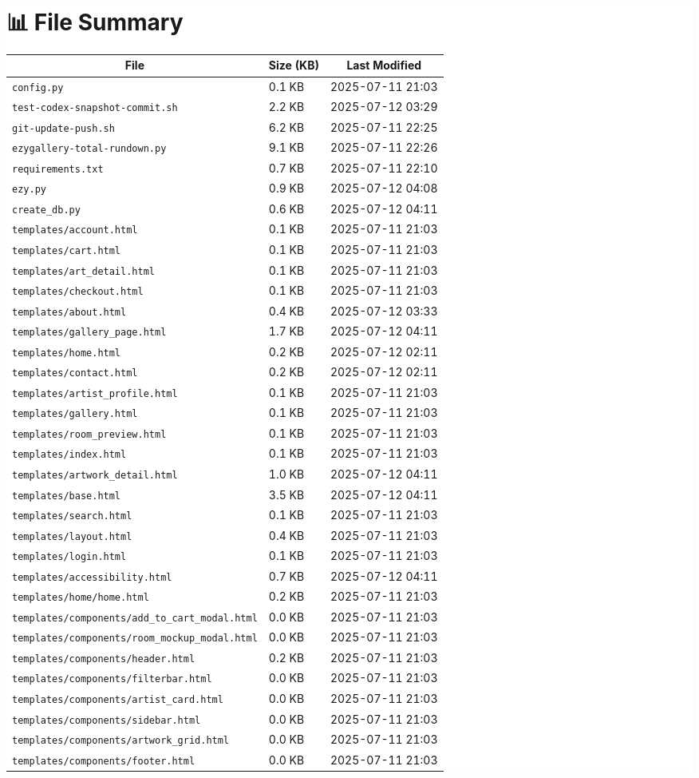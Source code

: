# 📊 File Summary

| File | Size (KB) | Last Modified |
|------|-----------|----------------|
| `config.py` | 0.1 KB | 2025-07-11 21:03 |
| `test-codex-snapshot-commit.sh` | 2.2 KB | 2025-07-12 03:29 |
| `git-update-push.sh` | 6.2 KB | 2025-07-11 22:25 |
| `ezygallery-total-rundown.py` | 9.1 KB | 2025-07-11 22:26 |
| `requirements.txt` | 0.7 KB | 2025-07-11 22:10 |
| `ezy.py` | 0.9 KB | 2025-07-12 04:08 |
| `create_db.py` | 0.6 KB | 2025-07-12 04:11 |
| `templates/account.html` | 0.1 KB | 2025-07-11 21:03 |
| `templates/cart.html` | 0.1 KB | 2025-07-11 21:03 |
| `templates/art_detail.html` | 0.1 KB | 2025-07-11 21:03 |
| `templates/checkout.html` | 0.1 KB | 2025-07-11 21:03 |
| `templates/about.html` | 0.4 KB | 2025-07-12 03:33 |
| `templates/gallery_page.html` | 1.7 KB | 2025-07-12 04:11 |
| `templates/home.html` | 0.2 KB | 2025-07-12 02:11 |
| `templates/contact.html` | 0.2 KB | 2025-07-12 02:11 |
| `templates/artist_profile.html` | 0.1 KB | 2025-07-11 21:03 |
| `templates/gallery.html` | 0.1 KB | 2025-07-11 21:03 |
| `templates/room_preview.html` | 0.1 KB | 2025-07-11 21:03 |
| `templates/index.html` | 0.1 KB | 2025-07-11 21:03 |
| `templates/artwork_detail.html` | 1.0 KB | 2025-07-12 04:11 |
| `templates/base.html` | 3.5 KB | 2025-07-12 04:11 |
| `templates/search.html` | 0.1 KB | 2025-07-11 21:03 |
| `templates/layout.html` | 0.4 KB | 2025-07-11 21:03 |
| `templates/login.html` | 0.1 KB | 2025-07-11 21:03 |
| `templates/accessibility.html` | 0.7 KB | 2025-07-12 04:11 |
| `templates/home/home.html` | 0.2 KB | 2025-07-11 21:03 |
| `templates/components/add_to_cart_modal.html` | 0.0 KB | 2025-07-11 21:03 |
| `templates/components/room_mockup_modal.html` | 0.0 KB | 2025-07-11 21:03 |
| `templates/components/header.html` | 0.2 KB | 2025-07-11 21:03 |
| `templates/components/filterbar.html` | 0.0 KB | 2025-07-11 21:03 |
| `templates/components/artist_card.html` | 0.0 KB | 2025-07-11 21:03 |
| `templates/components/sidebar.html` | 0.0 KB | 2025-07-11 21:03 |
| `templates/components/artwork_grid.html` | 0.0 KB | 2025-07-11 21:03 |
| `templates/components/footer.html` | 0.0 KB | 2025-07-11 21:03 |